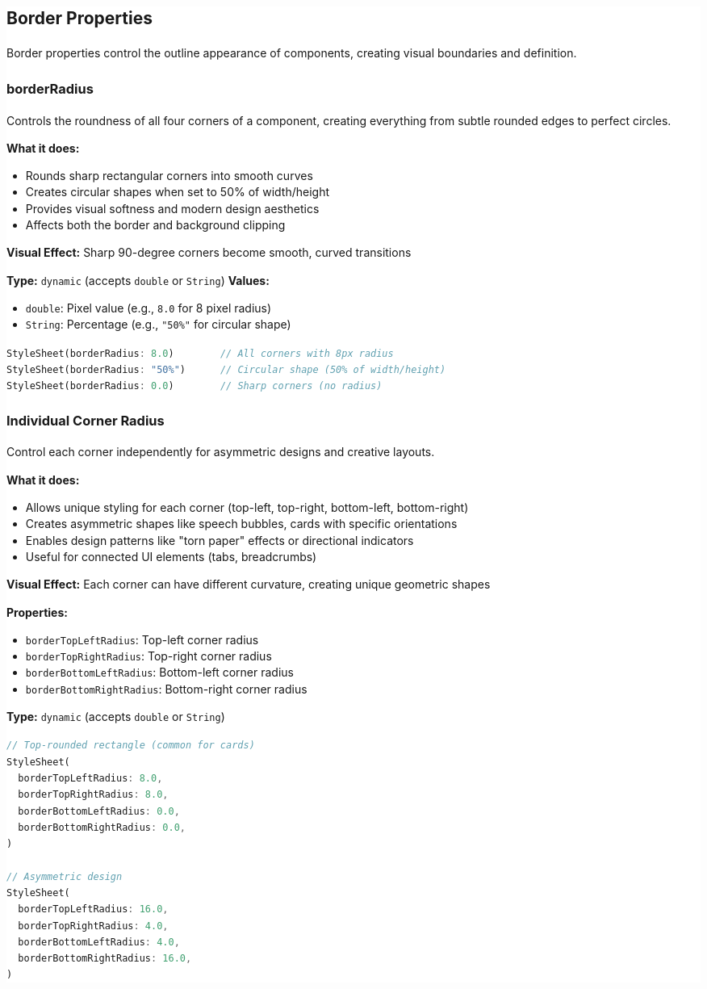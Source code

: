 ## Border Properties

Border properties control the outline appearance of components, creating visual boundaries and definition.

### borderRadius
Controls the roundness of all four corners of a component, creating everything from subtle rounded edges to perfect circles.

**What it does:**
- Rounds sharp rectangular corners into smooth curves
- Creates circular shapes when set to 50% of width/height
- Provides visual softness and modern design aesthetics
- Affects both the border and background clipping

**Visual Effect:** Sharp 90-degree corners become smooth, curved transitions

**Type:** `dynamic` (accepts `double` or `String`)
**Values:**
- `double`: Pixel value (e.g., `8.0` for 8 pixel radius)
- `String`: Percentage (e.g., `"50%"` for circular shape)

```dart
StyleSheet(borderRadius: 8.0)        // All corners with 8px radius
StyleSheet(borderRadius: "50%")      // Circular shape (50% of width/height)
StyleSheet(borderRadius: 0.0)        // Sharp corners (no radius)
```

### Individual Corner Radius
Control each corner independently for asymmetric designs and creative layouts.

**What it does:**
- Allows unique styling for each corner (top-left, top-right, bottom-left, bottom-right)
- Creates asymmetric shapes like speech bubbles, cards with specific orientations
- Enables design patterns like "torn paper" effects or directional indicators
- Useful for connected UI elements (tabs, breadcrumbs)

**Visual Effect:** Each corner can have different curvature, creating unique geometric shapes

**Properties:**
- `borderTopLeftRadius`: Top-left corner radius
- `borderTopRightRadius`: Top-right corner radius  
- `borderBottomLeftRadius`: Bottom-left corner radius
- `borderBottomRightRadius`: Bottom-right corner radius

**Type:** `dynamic` (accepts `double` or `String`)

```dart
// Top-rounded rectangle (common for cards)
StyleSheet(
  borderTopLeftRadius: 8.0,
  borderTopRightRadius: 8.0,
  borderBottomLeftRadius: 0.0,
  borderBottomRightRadius: 0.0,
)

// Asymmetric design
StyleSheet(
  borderTopLeftRadius: 16.0,
  borderTopRightRadius: 4.0,
  borderBottomLeftRadius: 4.0,
  borderBottomRightRadius: 16.0,
)
```
